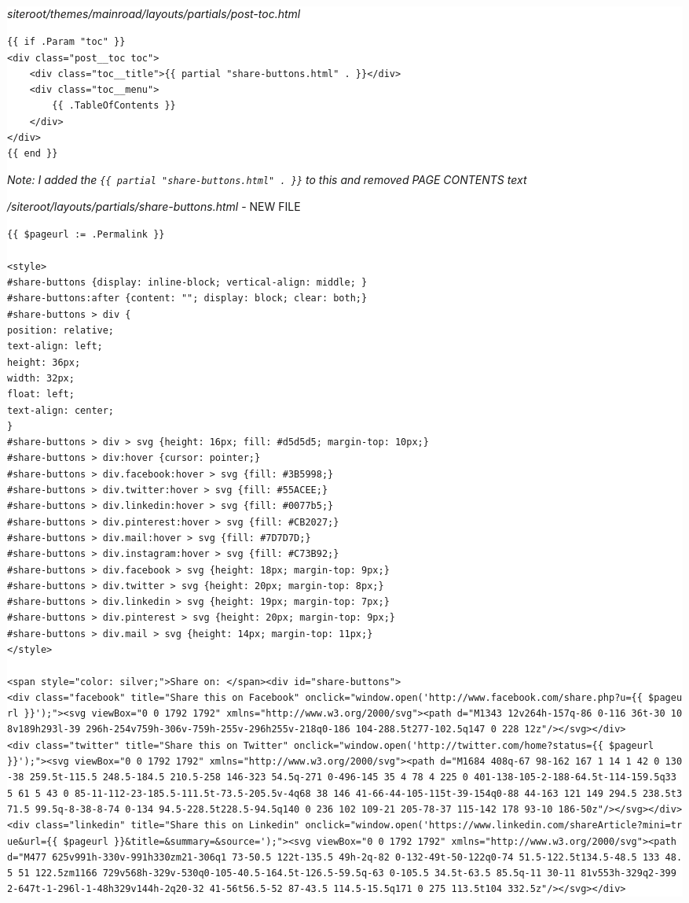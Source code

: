 *siteroot/themes/mainroad/layouts/partials/post-toc.html*
```
{{ if .Param "toc" }}
<div class="post__toc toc">
	<div class="toc__title">{{ partial "share-buttons.html" . }}</div>
	<div class="toc__menu">
		{{ .TableOfContents }}
	</div>
</div>
{{ end }}
```
_Note: I added the `{{ partial "share-buttons.html" . }}` to this and removed PAGE CONTENTS text_

*/siteroot/layouts/partials/share-buttons.html* - NEW FILE
```
{{ $pageurl := .Permalink }}

<style>
#share-buttons {display: inline-block; vertical-align: middle; }
#share-buttons:after {content: ""; display: block; clear: both;}
#share-buttons > div {
position: relative;
text-align: left; 
height: 36px; 
width: 32px; 
float: left; 
text-align: center;
}
#share-buttons > div > svg {height: 16px; fill: #d5d5d5; margin-top: 10px;}
#share-buttons > div:hover {cursor: pointer;}
#share-buttons > div.facebook:hover > svg {fill: #3B5998;}
#share-buttons > div.twitter:hover > svg {fill: #55ACEE;}
#share-buttons > div.linkedin:hover > svg {fill: #0077b5;}
#share-buttons > div.pinterest:hover > svg {fill: #CB2027;}
#share-buttons > div.mail:hover > svg {fill: #7D7D7D;}
#share-buttons > div.instagram:hover > svg {fill: #C73B92;}
#share-buttons > div.facebook > svg {height: 18px; margin-top: 9px;}
#share-buttons > div.twitter > svg {height: 20px; margin-top: 8px;}
#share-buttons > div.linkedin > svg {height: 19px; margin-top: 7px;}
#share-buttons > div.pinterest > svg {height: 20px; margin-top: 9px;}
#share-buttons > div.mail > svg {height: 14px; margin-top: 11px;}
</style>

<span style="color: silver;">Share on: </span><div id="share-buttons">
<div class="facebook" title="Share this on Facebook" onclick="window.open('http://www.facebook.com/share.php?u={{ $pageurl }}');"><svg viewBox="0 0 1792 1792" xmlns="http://www.w3.org/2000/svg"><path d="M1343 12v264h-157q-86 0-116 36t-30 108v189h293l-39 296h-254v759h-306v-759h-255v-296h255v-218q0-186 104-288.5t277-102.5q147 0 228 12z"/></svg></div>
<div class="twitter" title="Share this on Twitter" onclick="window.open('http://twitter.com/home?status={{ $pageurl }}');"><svg viewBox="0 0 1792 1792" xmlns="http://www.w3.org/2000/svg"><path d="M1684 408q-67 98-162 167 1 14 1 42 0 130-38 259.5t-115.5 248.5-184.5 210.5-258 146-323 54.5q-271 0-496-145 35 4 78 4 225 0 401-138-105-2-188-64.5t-114-159.5q33 5 61 5 43 0 85-11-112-23-185.5-111.5t-73.5-205.5v-4q68 38 146 41-66-44-105-115t-39-154q0-88 44-163 121 149 294.5 238.5t371.5 99.5q-8-38-8-74 0-134 94.5-228.5t228.5-94.5q140 0 236 102 109-21 205-78-37 115-142 178 93-10 186-50z"/></svg></div>
<div class="linkedin" title="Share this on Linkedin" onclick="window.open('https://www.linkedin.com/shareArticle?mini=true&url={{ $pageurl }}&title=&summary=&source=');"><svg viewBox="0 0 1792 1792" xmlns="http://www.w3.org/2000/svg"><path d="M477 625v991h-330v-991h330zm21-306q1 73-50.5 122t-135.5 49h-2q-82 0-132-49t-50-122q0-74 51.5-122.5t134.5-48.5 133 48.5 51 122.5zm1166 729v568h-329v-530q0-105-40.5-164.5t-126.5-59.5q-63 0-105.5 34.5t-63.5 85.5q-11 30-11 81v553h-329q2-399 2-647t-1-296l-1-48h329v144h-2q20-32 41-56t56.5-52 87-43.5 114.5-15.5q171 0 275 113.5t104 332.5z"/></svg></div>
```